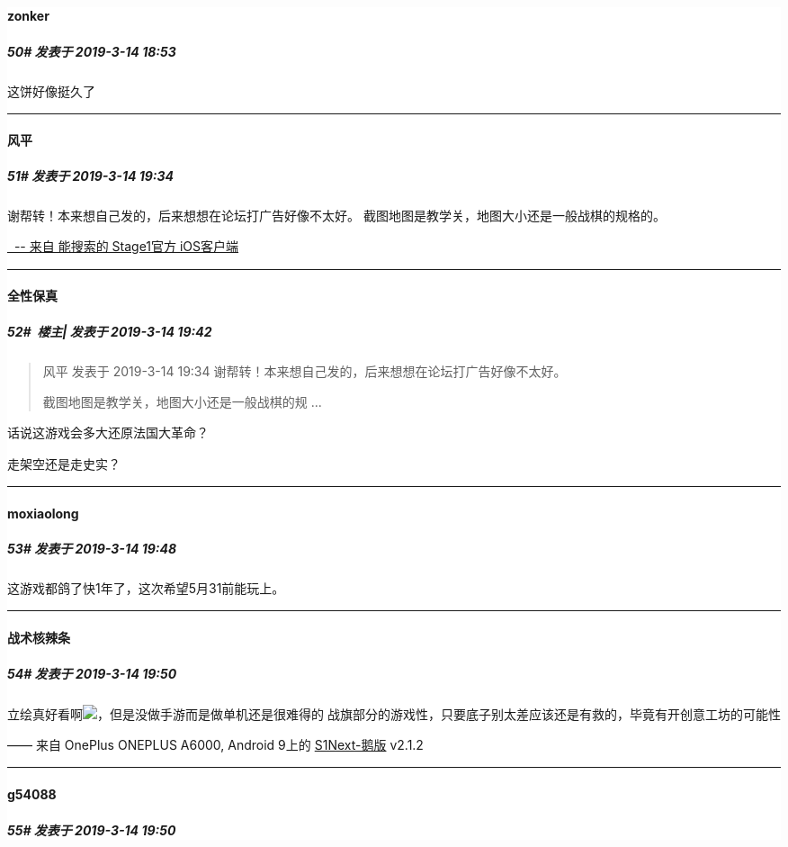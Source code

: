 ####  zonker  
##### 50#       发表于 2019-3-14 18:53


这饼好像挺久了


-----

####  风平  
##### 51#       发表于 2019-3-14 19:34


谢帮转！本来想自己发的，后来想想在论坛打广告好像不太好。
截图地图是教学关，地图大小还是一般战棋的规格的。

[  -- 来自 能搜索的 Stage1官方 iOS客户端](https://itunes.apple.com/fi/app/saraba1st/id1221237470?mt=8)


-----

####  全性保真  
##### 52#         楼主| 发表于 2019-3-14 19:42


<blockquote>风平 发表于 2019-3-14 19:34
谢帮转！本来想自己发的，后来想想在论坛打广告好像不太好。

截图地图是教学关，地图大小还是一般战棋的规 ...</blockquote>
话说这游戏会多大还原法国大革命？

走架空还是走史实？


-----

####  moxiaolong  
##### 53#       发表于 2019-3-14 19:48


这游戏都鸽了快1年了，这次希望5月31前能玩上。


-----

####  战术核辣条  
##### 54#       发表于 2019-3-14 19:50


立绘真好看啊<img src="https://static.saraba1st.com/image/smiley/face2017/077.png" referrerpolicy="no-referrer">，但是没做手游而是做单机还是很难得的
战旗部分的游戏性，只要底子别太差应该还是有救的，毕竟有开创意工坊的可能性

—— 来自 OnePlus ONEPLUS A6000, Android 9上的 [S1Next-鹅版](https://github.com/ykrank/S1-Next/releases) v2.1.2


-----

####  g54088  
##### 55#       发表于 2019-3-14 19:50
